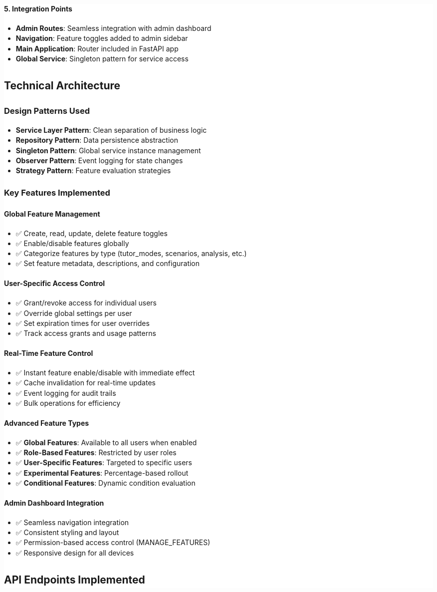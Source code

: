#### 5. Integration Points
- **Admin Routes**: Seamless integration with admin dashboard
- **Navigation**: Feature toggles added to admin sidebar
- **Main Application**: Router included in FastAPI app
- **Global Service**: Singleton pattern for service access

## Technical Architecture

### Design Patterns Used
- **Service Layer Pattern**: Clean separation of business logic
- **Repository Pattern**: Data persistence abstraction
- **Singleton Pattern**: Global service instance management
- **Observer Pattern**: Event logging for state changes
- **Strategy Pattern**: Feature evaluation strategies

### Key Features Implemented

#### Global Feature Management
- ✅ Create, read, update, delete feature toggles
- ✅ Enable/disable features globally
- ✅ Categorize features by type (tutor_modes, scenarios, analysis, etc.)
- ✅ Set feature metadata, descriptions, and configuration

#### User-Specific Access Control
- ✅ Grant/revoke access for individual users
- ✅ Override global settings per user
- ✅ Set expiration times for user overrides
- ✅ Track access grants and usage patterns

#### Real-Time Feature Control
- ✅ Instant feature enable/disable with immediate effect
- ✅ Cache invalidation for real-time updates
- ✅ Event logging for audit trails
- ✅ Bulk operations for efficiency

#### Advanced Feature Types
- ✅ **Global Features**: Available to all users when enabled
- ✅ **Role-Based Features**: Restricted by user roles
- ✅ **User-Specific Features**: Targeted to specific users
- ✅ **Experimental Features**: Percentage-based rollout
- ✅ **Conditional Features**: Dynamic condition evaluation

#### Admin Dashboard Integration
- ✅ Seamless navigation integration
- ✅ Consistent styling and layout
- ✅ Permission-based access control (MANAGE_FEATURES)
- ✅ Responsive design for all devices

## API Endpoints Implemented
